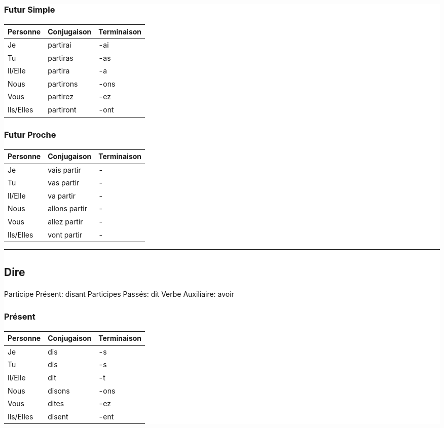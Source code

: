 ### Futur Simple

| Personne  | Conjugaison | Terminaison |
| --------- | ----------- | ----------- |
| Je        | partirai    | -ai         |
| Tu        | partiras    | -as         |
| Il/Elle   | partira     | -a          |
| Nous      | partirons   | -ons        |
| Vous      | partirez    | -ez         |
| Ils/Elles | partiront   | -ont        |

### Futur Proche

| Personne  | Conjugaison   | Terminaison |
| --------- | ------------- | ----------- |
| Je        | vais partir   | -           |
| Tu        | vas partir    | -           |
| Il/Elle   | va partir     | -           |
| Nous      | allons partir | -           |
| Vous      | allez partir  | -           |
| Ils/Elles | vont partir   | -           |

---

## Dire

Participe Présent: disant
Participes Passés: dit
Verbe Auxiliaire: avoir

### Présent

| Personne  | Conjugaison | Terminaison |
| --------- | ----------- | ----------- |
| Je        | dis         | -s          |
| Tu        | dis         | -s          |
| Il/Elle   | dit         | -t          |
| Nous      | disons      | -ons        |
| Vous      | dites       | -ez         |
| Ils/Elles | disent      | -ent        |
